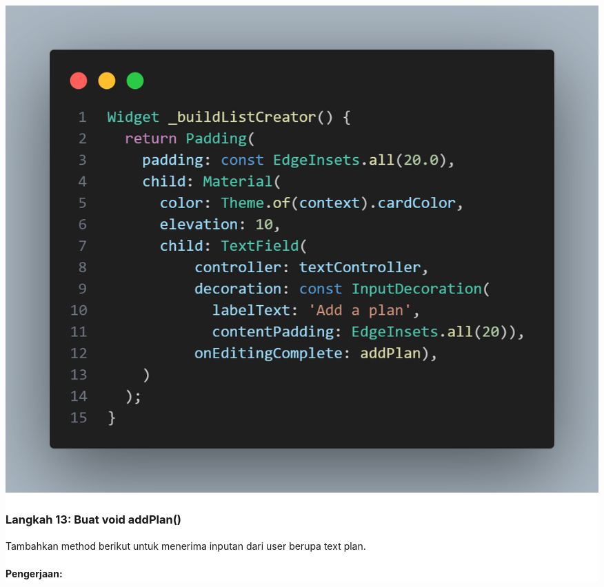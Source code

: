 ![Langkah 12 Praktikum 3](../../docs/Praktikum3/l12p3.png)


### **Langkah 13: Buat void addPlan()**
Tambahkan method berikut untuk menerima inputan dari user berupa text plan.

#### Pengerjaan: